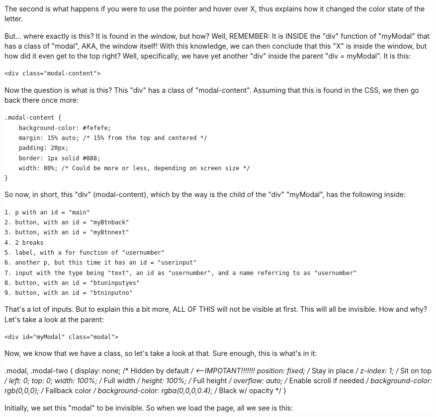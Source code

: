 The second is what happens if you were to use the pointer and hover over X, thus explains how it changed the color state of the letter.

But... where exactly is this?  It is found in the window, but how?  Well, REMEMBER:  It is INSIDE the "div" function of "myModal" that has a class of "modal", AKA, the window itself!  With this knowledge, we can then conclude that this "X" is inside the window, but how did it even get to the top right?  Well, specifically, we have yet another "div" inside the parent "div = myModal".  It is this:

    <div class="modal-content">

Now the question is what is this?  This "div" has a class of "modal-content".  Assuming that this is found in the CSS, we then go back there once more:

    .modal-content {
        background-color: #fefefe;
        margin: 15% auto; /* 15% from the top and centered */
        padding: 20px;
        border: 1px solid #888;
        width: 80%; /* Could be more or less, depending on screen size */
    }

So now, in short, this "div" (modal-content), which by the way is the child of the "div" "myModal", has the following inside:

    1. p with an id = "main"
    2. button, with an id = "myBtnback"
    3. button, with an id = "myBtnnext"
    4. 2 breaks
    5. label, with a for function of "usernumber"
    6. another p, but this time it has an id = "userinput"
    7. input with the type being "text", an id as "usernumber", and a name referring to as "usernumber"
    8. button, with an id = "btuninputyes"
    9. button, with an id = "btninputno"

That's a lot of inputs.  But to explain this a bit more, ALL OF THIS will not be visible at first.  This will all be invisible.  How and why?  Let's take a look at the parent:

    <div id="myModal" class="modal">

Now, we know that we have a class, so let's take a look at that.  Sure enough, this is what's in it:

.modal, .modal-two {
    display: none; /* Hidden by default */ <--IMPOTANT!!!!!!!
    position: fixed; /* Stay in place */
    z-index: 1; /* Sit on top */
    left: 0;
    top: 0;
    width: 100%; /* Full width */
    height: 100%; /* Full height */
    overflow: auto; /* Enable scroll if needed */
    background-color: rgb(0,0,0); /* Fallback color */
    background-color: rgba(0,0,0,0.4); /* Black w/ opacity */
  }

Initially, we set this "modal" to be invisible.  So when we load the page, all we see is this:
